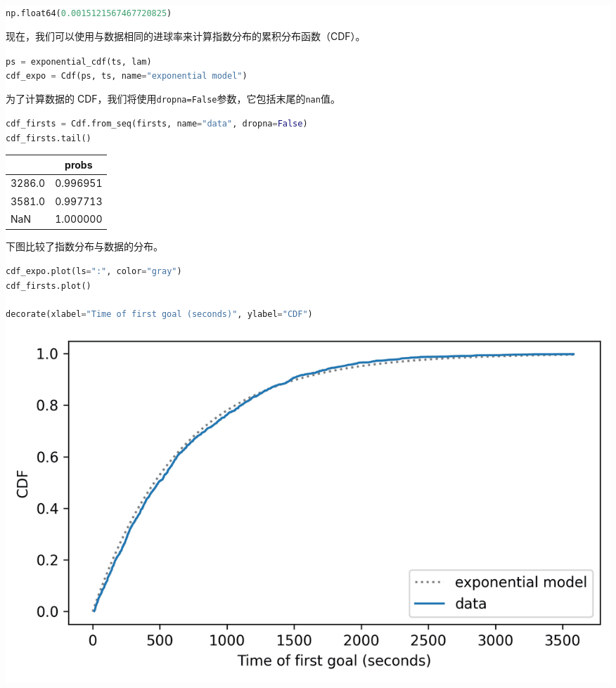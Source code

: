 ```py
np.float64(0.0015121567467720825) 
```

现在，我们可以使用与数据相同的进球率来计算指数分布的累积分布函数（CDF）。

```py
ps = exponential_cdf(ts, lam)
cdf_expo = Cdf(ps, ts, name="exponential model") 
```

为了计算数据的 CDF，我们将使用`dropna=False`参数，它包括末尾的`nan`值。

```py
cdf_firsts = Cdf.from_seq(firsts, name="data", dropna=False)
cdf_firsts.tail() 
```

|  | probs |
| --- | --- |
| 3286.0 | 0.996951 |
| 3581.0 | 0.997713 |
| NaN | 1.000000 |

下图比较了指数分布与数据的分布。

```py
cdf_expo.plot(ls=":", color="gray")
cdf_firsts.plot()

decorate(xlabel="Time of first goal (seconds)", ylabel="CDF") 
```

![_images/0c6bffdb53c411d3e52ea8a97a3859d64ec63495d7e950a75097c1c0031e81fe.png](img/343459be3d0c97b6729e29aa5316eb4d.png)
